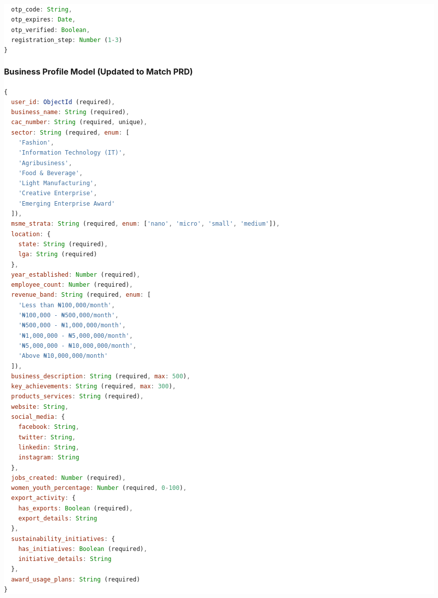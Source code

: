 ```javascript
  otp_code: String,
  otp_expires: Date,
  otp_verified: Boolean,
  registration_step: Number (1-3)
}
```

### Business Profile Model (Updated to Match PRD)
```javascript
{
  user_id: ObjectId (required),
  business_name: String (required),
  cac_number: String (required, unique),
  sector: String (required, enum: [
    'Fashion',
    'Information Technology (IT)',
    'Agribusiness',
    'Food & Beverage',
    'Light Manufacturing',
    'Creative Enterprise',
    'Emerging Enterprise Award'
  ]),
  msme_strata: String (required, enum: ['nano', 'micro', 'small', 'medium']),
  location: {
    state: String (required),
    lga: String (required)
  },
  year_established: Number (required),
  employee_count: Number (required),
  revenue_band: String (required, enum: [
    'Less than ₦100,000/month',
    '₦100,000 - ₦500,000/month',
    '₦500,000 - ₦1,000,000/month',
    '₦1,000,000 - ₦5,000,000/month',
    '₦5,000,000 - ₦10,000,000/month',
    'Above ₦10,000,000/month'
  ]),
  business_description: String (required, max: 500),
  key_achievements: String (required, max: 300),
  products_services: String (required),
  website: String,
  social_media: {
    facebook: String,
    twitter: String,
    linkedin: String,
    instagram: String
  },
  jobs_created: Number (required),
  women_youth_percentage: Number (required, 0-100),
  export_activity: {
    has_exports: Boolean (required),
    export_details: String
  },
  sustainability_initiatives: {
    has_initiatives: Boolean (required),
    initiative_details: String
  },
  award_usage_plans: String (required)
}
```
